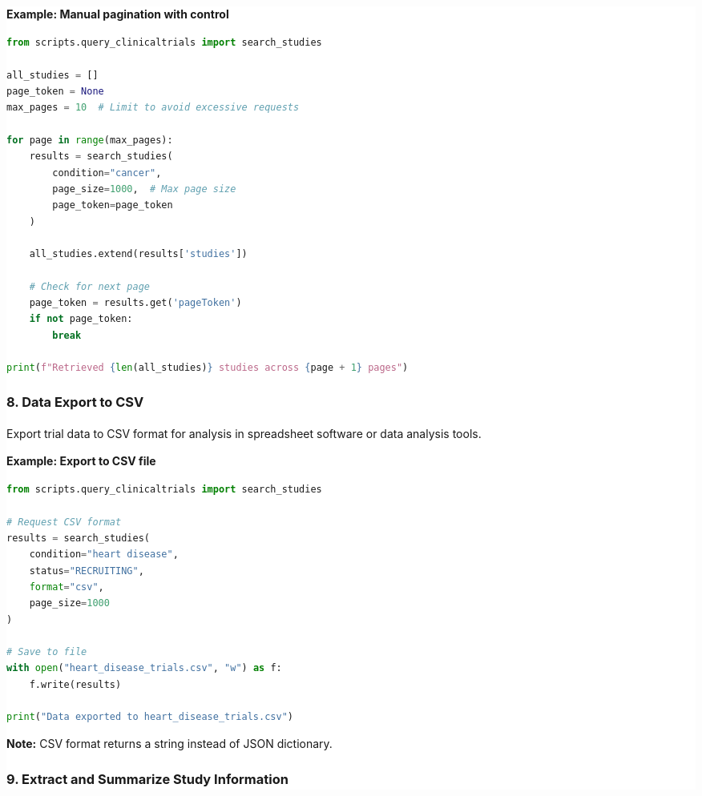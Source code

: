 **Example: Manual pagination with control**

```python
from scripts.query_clinicaltrials import search_studies

all_studies = []
page_token = None
max_pages = 10  # Limit to avoid excessive requests

for page in range(max_pages):
    results = search_studies(
        condition="cancer",
        page_size=1000,  # Max page size
        page_token=page_token
    )

    all_studies.extend(results['studies'])

    # Check for next page
    page_token = results.get('pageToken')
    if not page_token:
        break

print(f"Retrieved {len(all_studies)} studies across {page + 1} pages")
```

### 8. Data Export to CSV

Export trial data to CSV format for analysis in spreadsheet software or data analysis tools.

**Example: Export to CSV file**

```python
from scripts.query_clinicaltrials import search_studies

# Request CSV format
results = search_studies(
    condition="heart disease",
    status="RECRUITING",
    format="csv",
    page_size=1000
)

# Save to file
with open("heart_disease_trials.csv", "w") as f:
    f.write(results)

print("Data exported to heart_disease_trials.csv")
```

**Note:** CSV format returns a string instead of JSON dictionary.

### 9. Extract and Summarize Study Information
